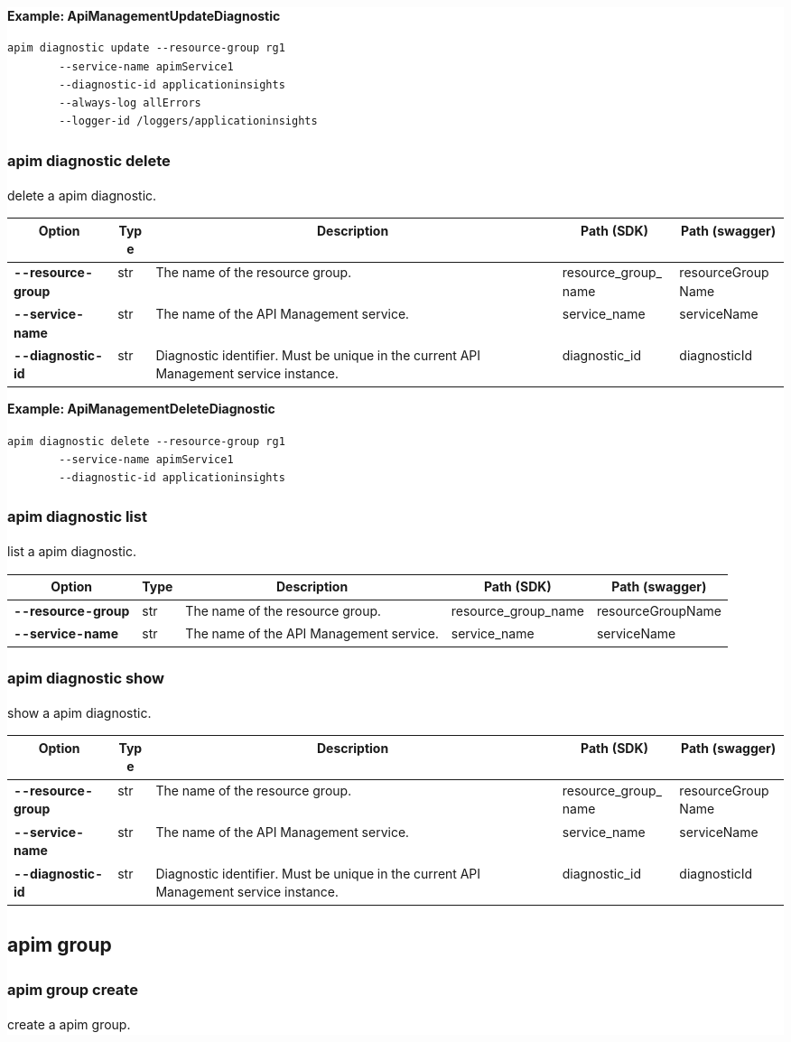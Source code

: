 **Example: ApiManagementUpdateDiagnostic**

```
apim diagnostic update --resource-group rg1
        --service-name apimService1
        --diagnostic-id applicationinsights
        --always-log allErrors
        --logger-id /loggers/applicationinsights
```
### apim diagnostic delete

delete a apim diagnostic.

|Option|Type|Description|Path (SDK)|Path (swagger)|
|------|----|-----------|----------|--------------|
|**--resource-group**|str|The name of the resource group.|resource_group_name|resourceGroupName|
|**--service-name**|str|The name of the API Management service.|service_name|serviceName|
|**--diagnostic-id**|str|Diagnostic identifier. Must be unique in the current API Management service instance.|diagnostic_id|diagnosticId|

**Example: ApiManagementDeleteDiagnostic**

```
apim diagnostic delete --resource-group rg1
        --service-name apimService1
        --diagnostic-id applicationinsights
```
### apim diagnostic list

list a apim diagnostic.

|Option|Type|Description|Path (SDK)|Path (swagger)|
|------|----|-----------|----------|--------------|
|**--resource-group**|str|The name of the resource group.|resource_group_name|resourceGroupName|
|**--service-name**|str|The name of the API Management service.|service_name|serviceName|
### apim diagnostic show

show a apim diagnostic.

|Option|Type|Description|Path (SDK)|Path (swagger)|
|------|----|-----------|----------|--------------|
|**--resource-group**|str|The name of the resource group.|resource_group_name|resourceGroupName|
|**--service-name**|str|The name of the API Management service.|service_name|serviceName|
|**--diagnostic-id**|str|Diagnostic identifier. Must be unique in the current API Management service instance.|diagnostic_id|diagnosticId|
## apim group

### apim group create

create a apim group.
